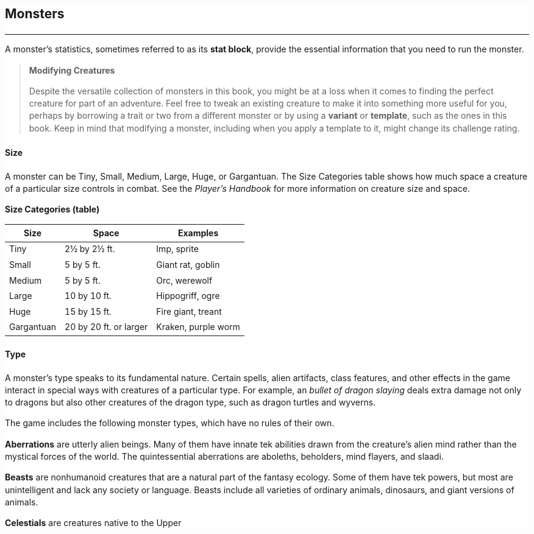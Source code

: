 ## Monsters

---

A monster’s statistics, sometimes referred to as its **stat block**, provide the essential information that you need to run the monster.

>**Modifying Creatures**
>
>Despite the versatile collection of monsters in this book, you might be at a loss when it comes to finding the perfect creature for part of an adventure. Feel free to tweak an existing creature to make it into something more useful for you, perhaps by borrowing a trait or two from a different monster or by using a **variant** or **template**, such as the ones in this book. Keep in mind that modifying a monster, including when you apply a template to it, might change its challenge rating.

#### Size

A monster can be Tiny, Small, Medium, Large, Huge, or Gargantuan. The Size Categories table shows how much space a creature of a particular size controls in combat. See the _Player’s Handbook_ for more information on creature size and space.

**Size Categories (table)**

| Size       | Space                  | Examples            |
|------------|------------------------|---------------------|
| Tiny       | 2½ by 2½ ft.           | Imp, sprite         |
| Small      | 5 by 5 ft.             | Giant rat, goblin   |
| Medium     | 5 by 5 ft.             | Orc, werewolf       |
| Large      | 10 by 10 ft.           | Hippogriff, ogre    |
| Huge       | 15 by 15 ft.           | Fire giant, treant  |
| Gargantuan | 20 by 20 ft. or larger | Kraken, purple worm |

#### Type

A monster’s type speaks to its fundamental nature. Certain spells, alien artifacts, class features, and other effects in the game interact in special ways with creatures of a particular type. For example, an _bullet of dragon slaying_ deals extra damage not only to dragons but also other creatures of the dragon type, such as dragon turtles and wyverns.

The game includes the following monster types, which have no rules of their own.

**Aberrations** are utterly alien beings. Many of them have innate tek abilities drawn from the creature’s alien mind rather than the mystical forces of the world. The quintessential aberrations are aboleths, beholders, mind flayers, and slaadi.

**Beasts** are nonhumanoid creatures that are a natural part of the fantasy ecology. Some of them have tek powers, but most are unintelligent and lack any society or language. Beasts include all varieties of ordinary animals, dinosaurs, and giant versions of animals.

**Celestials** are creatures native to the Upper
